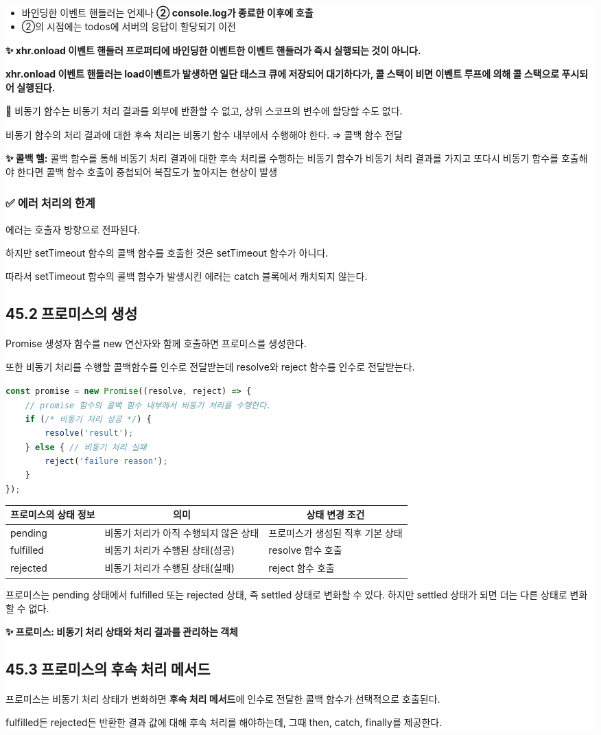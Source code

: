 - 바인딩한 이벤트 핸들러는 언제나 **② console.log가 종료한 이후에 호출**
- ②의 시점에는 todos에 서버의 응답이 할당되기 이전

**✨ xhr.onload 이벤트 핸들러 프로퍼티에 바인딩한 이벤트한 이벤트 핸들러가 즉시 실행되는 것이 아니다.**

**xhr.onload 이벤트 핸들러는 load이벤트가 발생하면 일단 태스크 큐에 저장되어 대기하다가, 콜 스택이 비면 이벤트 루프에 의해 콜 스택으로 푸시되어 실행된다.**

🔎 비동기 함수는 비동기 처리 결과를 외부에 반환할 수 없고, 상위 스코프의 변수에 할당할 수도 없다.

비동기 함수의 처리 결과에 대한 후속 처리는 비동기 함수 내부에서 수행해야 한다. ⇒ 콜백 함수 전달

**✨ 콜백 헬:** 콜백 함수를 통해 비동기 처리 결과에 대한 후속 처리를 수행하는 비동기 함수가 비동기 처리 결과를 가지고 또다시 비동기 함수를 호출해야 한다면 콜백 함수 호출이 중첩되어 복잡도가 높아지는 현상이 발생

### **✅ 에러 처리의 한계**

에러는 호출자 방향으로 전파된다.

하지만 setTimeout 함수의 콜백 함수를 호출한 것은 setTimeout 함수가 아니다.

따라서 setTimeout 함수의 콜백 함수가 발생시킨 에러는 catch 블록에서 캐치되지 않는다.

## 45.2 프로미스의 생성

Promise 생성자 함수를 new 연산자와 함께 호출하면 프로미스를 생성한다.

또한 비동기 처리를 수행할 콜백함수를 인수로 전달받는데 resolve와 reject 함수를 인수로 전달받는다.

```jsx
const promise = new Promise((resolve, reject) => {
	// promise 함수의 콜백 함수 내부에서 비동기 처리를 수행한다.
	if (/* 비동기 처리 성공 */) {
		resolve('result');
	} else { // 비동기 처리 실패
		reject('failure reason');
	}
});
```

| 프로미스의 상태 정보 | 의미                                  | 상태 변경 조건                   |
| -------------------- | ------------------------------------- | -------------------------------- |
| pending              | 비동기 처리가 아직 수행되지 않은 상태 | 프로미스가 생성된 직후 기본 상태 |
| fulfilled            | 비동기 처리가 수행된 상태(성공)       | resolve 함수 호출                |
| rejected             | 비동기 처리가 수행된 상태(실패)       | reject 함수 호출                 |

프로미스는 pending 상태에서 fulfilled 또는 rejected 상태, 즉 settled 상태로 변화할 수 있다. 하지만 settled 상태가 되면 더는 다른 상태로 변화할 수 없다.

**✨ 프로미스: 비동기 처리 상태와 처리 결과를 관리하는 객체**

## 45.3 프로미스의 후속 처리 메서드

프로미스는 비동기 처리 상태가 변화하면 **후속 처리 메서드**에 인수로 전달한 콜백 함수가 선택적으로 호출된다.

fulfilled든 rejected든 반환한 결과 값에 대해 후속 처리를 해야하는데, 그때 then, catch, finally를 제공한다.

